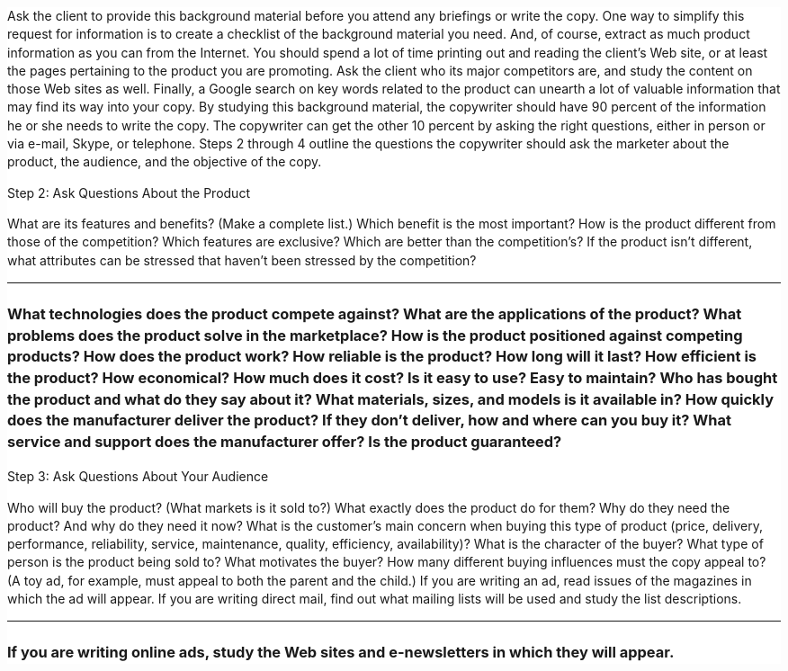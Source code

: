 Ask the client to provide this background material before you attend any briefings or write the copy. One way to simplify this request for information is to create a checklist of the background material you need.
 And, of course, extract as much product information as you can from the Internet. You should spend a lot of time printing out and reading the client’s Web site, or at least the pages pertaining to the product you are promoting.
 Ask the client who its major competitors are, and study the content on those Web sites as well. Finally, a Google search on key words related to the product can unearth a lot of valuable information that may find its way into your copy.
 By studying this background material, the copywriter should have 90 percent of the information he or she needs to write the copy. The copywriter can get the other 10 percent by asking the right questions, either in person or via e-mail, Skype, or telephone. Steps 2 through 4 outline the questions the copywriter should ask the marketer about the product, the audience, and the objective of the copy.

 Step 2: Ask Questions About the Product

 What are its features and benefits? (Make a complete list.) Which benefit is the most important? How is the product different from those of the competition? Which features are exclusive? Which are better than the competition’s? If the product isn’t different, what attributes can be stressed that haven’t been stressed by the competition?

-----

### What technologies does the product compete against? What are the applications of the product? What problems does the product solve in the marketplace? How is the product positioned against competing products? How does the product work? How reliable is the product? How long will it last? How efficient is the product? How economical? How much does it cost? Is it easy to use? Easy to maintain? Who has bought the product and what do they say about it? What materials, sizes, and models is it available in? How quickly does the manufacturer deliver the product? If they don’t deliver, how and where can you buy it? What service and support does the manufacturer offer? Is the product guaranteed?

 Step 3: Ask Questions About Your Audience

 Who will buy the product? (What markets is it sold to?) What exactly does the product do for them? Why do they need the product? And why do they need it now? What is the customer’s main concern when buying this type of product (price, delivery, performance, reliability, service, maintenance, quality, efficiency, availability)? What is the character of the buyer? What type of person is the product being sold to? What motivates the buyer? How many different buying influences must the copy appeal to? (A toy ad, for example, must appeal to both the parent and the child.) If you are writing an ad, read issues of the magazines in which the ad will appear. If you are writing direct mail, find out what mailing lists will be used and study the list descriptions.

-----

### If you are writing online ads, study the Web sites and e-newsletters in which they will appear.

